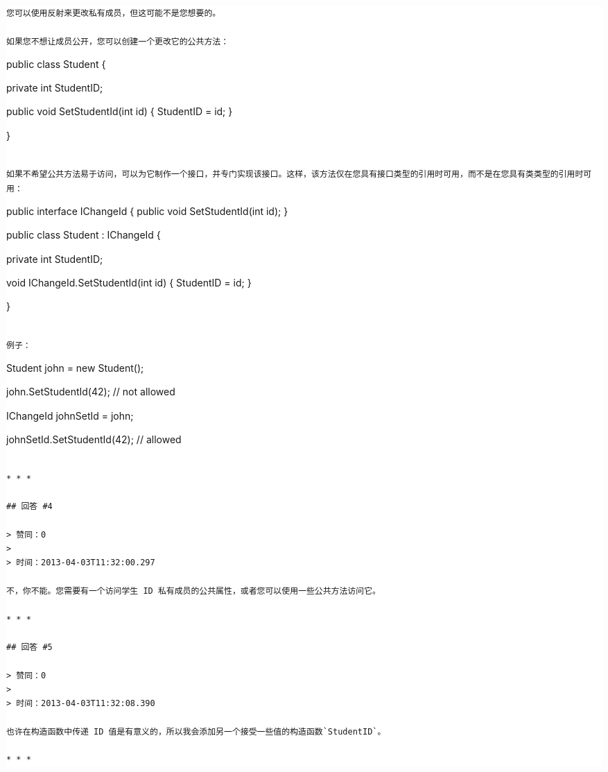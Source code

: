 ```
您可以使用反射来更改私有成员，但这可能不是您想要的。

如果您不想让成员公开，您可以创建一个更改它的公共方法：

```
public class Student {

  private int StudentID;

  public void SetStudentId(int id) {
    StudentID = id;
  }

} 
```

如果不希望公共方法易于访问，可以为它制作一个接口，并专门实现该接口。这样，该方法仅在您具有接口类型的引用时可用，而不是在您具有类类型的引用时可用：

```
public interface IChangeId {
  public void SetStudentId(int id);
}

public class Student : IChangeId {

  private int StudentID;

  void IChangeId.SetStudentId(int id) {
    StudentID = id;
  }

} 
```

例子：

```
Student john = new Student();

john.SetStudentId(42); // not allowed

IChangeId johnSetId = john;

johnSetId.SetStudentId(42); // allowed 
```

* * *

## 回答 #4

> 赞同：0
> 
> 时间：2013-04-03T11:32:00.297

不，你不能。您需要有一个访问学生 ID 私有成员的公共属性，或者您可以使用一些公共方法访问它。

* * *

## 回答 #5

> 赞同：0
> 
> 时间：2013-04-03T11:32:08.390

也许在构造函数中传递 ID 值是有意义的，所以我会添加另一个接受一些值的构造函数`StudentID`。

* * *

```